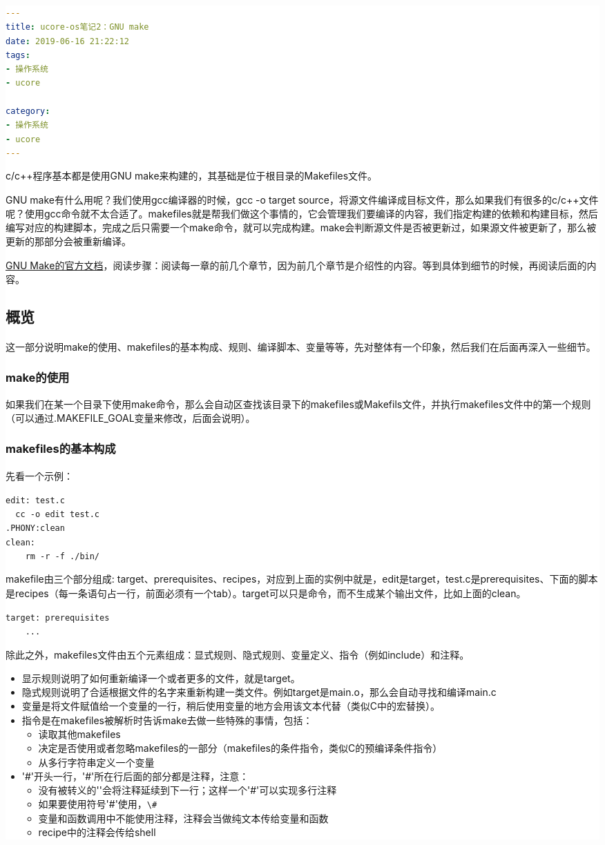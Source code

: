 ```yaml
---
title: ucore-os笔记2：GNU make
date: 2019-06-16 21:22:12
tags:
- 操作系统
- ucore

category:
- 操作系统
- ucore
---
```

c/c++程序基本都是使用GNU make来构建的，其基础是位于根目录的Makefiles文件。

GNU make有什么用呢？我们使用gcc编译器的时候，gcc -o target source，将源文件编译成目标文件，那么如果我们有很多的c/c++文件呢？使用gcc命令就不太合适了。makefiles就是帮我们做这个事情的，它会管理我们要编译的内容，我们指定构建的依赖和构建目标，然后编写对应的构建脚本，完成之后只需要一个make命令，就可以完成构建。make会判断源文件是否被更新过，如果源文件被更新了，那么被更新的那部分会被重新编译。

[GNU Make的官方文档](https://www.gnu.org/software/make/manual/make.html#Overview)，阅读步骤：阅读每一章的前几个章节，因为前几个章节是介绍性的内容。等到具体到细节的时候，再阅读后面的内容。

## 概览
这一部分说明make的使用、makefiles的基本构成、规则、编译脚本、变量等等，先对整体有一个印象，然后我们在后面再深入一些细节。

### make的使用
如果我们在某一个目录下使用make命令，那么会自动区查找该目录下的makefiles或Makefils文件，并执行makefiles文件中的第一个规则（可以通过.MAKEFILE_GOAL变量来修改，后面会说明）。

### makefiles的基本构成
先看一个示例：
```makefiles
edit: test.c
  cc -o edit test.c
.PHONY:clean
clean:
	rm -r -f ./bin/
```

makefile由三个部分组成: target、prerequisites、recipes，对应到上面的实例中就是，edit是target，test.c是prerequisites、下面的脚本是recipes（每一条语句占一行，前面必须有一个tab）。target可以只是命令，而不生成某个输出文件，比如上面的clean。

```
target: prerequisites
	...
```

除此之外，makefiles文件由五个元素组成：显式规则、隐式规则、变量定义、指令（例如include）和注释。
* 显示规则说明了如何重新编译一个或者更多的文件，就是target。
* 隐式规则说明了合适根据文件的名字来重新构建一类文件。例如target是main.o，那么会自动寻找和编译main.c
* 变量是将文件赋值给一个变量的一行，稍后使用变量的地方会用该文本代替（类似C中的宏替换）。
* 指令是在makefiles被解析时告诉make去做一些特殊的事情，包括：
  * 读取其他makefiles
  * 决定是否使用或者忽略makefiles的一部分（makefiles的条件指令，类似C的预编译条件指令）
  * 从多行字符串定义一个变量
* '#'开头一行，'#'所在行后面的部分都是注释，注意：
  * 没有被转义的'\'会将注释延续到下一行；这样一个'#'可以实现多行注释
  * 如果要使用符号'#'使用，`\#`
  * 变量和函数调用中不能使用注释，注释会当做纯文本传给变量和函数
  * recipe中的注释会传给shell
